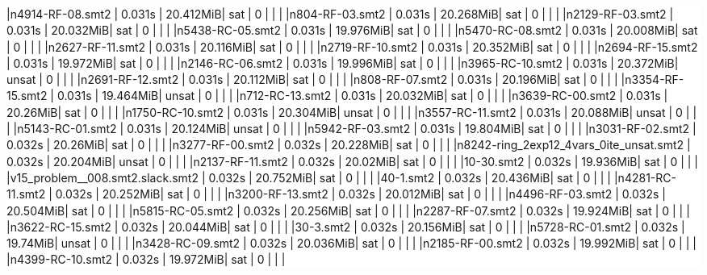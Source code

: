 |n4914-RF-08.smt2                                             |    0.031s | 20.412MiB| sat | 0 |  |  |
|n804-RF-03.smt2                                              |    0.031s | 20.268MiB| sat | 0 |  |  |
|n2129-RF-03.smt2                                             |    0.031s | 20.032MiB| sat | 0 |  |  |
|n5438-RC-05.smt2                                             |    0.031s | 19.976MiB| sat | 0 |  |  |
|n5470-RC-08.smt2                                             |    0.031s | 20.008MiB| sat | 0 |  |  |
|n2627-RF-11.smt2                                             |    0.031s | 20.116MiB| sat | 0 |  |  |
|n2719-RF-10.smt2                                             |    0.031s | 20.352MiB| sat | 0 |  |  |
|n2694-RF-15.smt2                                             |    0.031s | 19.972MiB| sat | 0 |  |  |
|n2146-RC-06.smt2                                             |    0.031s | 19.996MiB| sat | 0 |  |  |
|n3965-RC-10.smt2                                             |    0.031s | 20.372MiB| unsat | 0 |  |  |
|n2691-RF-12.smt2                                             |    0.031s | 20.112MiB| sat | 0 |  |  |
|n808-RF-07.smt2                                              |    0.031s | 20.196MiB| sat | 0 |  |  |
|n3354-RF-15.smt2                                             |    0.031s | 19.464MiB| unsat | 0 |  |  |
|n712-RC-13.smt2                                              |    0.031s | 20.032MiB| sat | 0 |  |  |
|n3639-RC-00.smt2                                             |    0.031s | 20.26MiB| sat | 0 |  |  |
|n1750-RC-10.smt2                                             |    0.031s | 20.304MiB| unsat | 0 |  |  |
|n3557-RC-11.smt2                                             |    0.031s | 20.088MiB| unsat | 0 |  |  |
|n5143-RC-01.smt2                                             |    0.031s | 20.124MiB| unsat | 0 |  |  |
|n5942-RF-03.smt2                                             |    0.031s | 19.804MiB| sat | 0 |  |  |
|n3031-RF-02.smt2                                             |    0.032s | 20.26MiB| sat | 0 |  |  |
|n3277-RF-00.smt2                                             |    0.032s | 20.228MiB| sat | 0 |  |  |
|n8242-ring_2exp12_4vars_0ite_unsat.smt2                      |    0.032s | 20.204MiB| unsat | 0 |  |  |
|n2137-RF-11.smt2                                             |    0.032s | 20.02MiB| sat | 0 |  |  |
|10-30.smt2                                                   |    0.032s | 19.936MiB| sat | 0 |  |  |
|v15_problem__008.smt2.slack.smt2                             |    0.032s | 20.752MiB| sat | 0 |  |  |
|40-1.smt2                                                    |    0.032s | 20.436MiB| sat | 0 |  |  |
|n4281-RC-11.smt2                                             |    0.032s | 20.252MiB| sat | 0 |  |  |
|n3200-RF-13.smt2                                             |    0.032s | 20.012MiB| sat | 0 |  |  |
|n4496-RF-03.smt2                                             |    0.032s | 20.504MiB| sat | 0 |  |  |
|n5815-RC-05.smt2                                             |    0.032s | 20.256MiB| sat | 0 |  |  |
|n2287-RF-07.smt2                                             |    0.032s | 19.924MiB| sat | 0 |  |  |
|n3622-RC-15.smt2                                             |    0.032s | 20.044MiB| sat | 0 |  |  |
|30-3.smt2                                                    |    0.032s | 20.156MiB| sat | 0 |  |  |
|n5728-RC-01.smt2                                             |    0.032s | 19.74MiB| unsat | 0 |  |  |
|n3428-RC-09.smt2                                             |    0.032s | 20.036MiB| sat | 0 |  |  |
|n2185-RF-00.smt2                                             |    0.032s | 19.992MiB| sat | 0 |  |  |
|n4399-RC-10.smt2                                             |    0.032s | 19.972MiB| sat | 0 |  |  |
